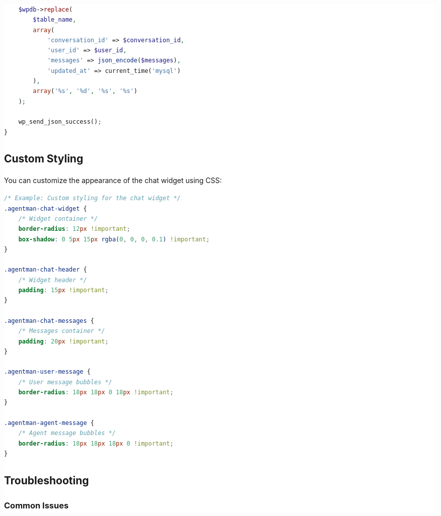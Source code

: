 ```php
    $wpdb->replace(
        $table_name,
        array(
            'conversation_id' => $conversation_id,
            'user_id' => $user_id,
            'messages' => json_encode($messages),
            'updated_at' => current_time('mysql')
        ),
        array('%s', '%d', '%s', '%s')
    );
    
    wp_send_json_success();
}
```

## Custom Styling

You can customize the appearance of the chat widget using CSS:

```css
/* Example: Custom styling for the chat widget */
.agentman-chat-widget {
    /* Widget container */
    border-radius: 12px !important;
    box-shadow: 0 5px 15px rgba(0, 0, 0, 0.1) !important;
}

.agentman-chat-header {
    /* Widget header */
    padding: 15px !important;
}

.agentman-chat-messages {
    /* Messages container */
    padding: 20px !important;
}

.agentman-user-message {
    /* User message bubbles */
    border-radius: 18px 18px 0 18px !important;
}

.agentman-agent-message {
    /* Agent message bubbles */
    border-radius: 18px 18px 18px 0 !important;
}
```

## Troubleshooting

### Common Issues
